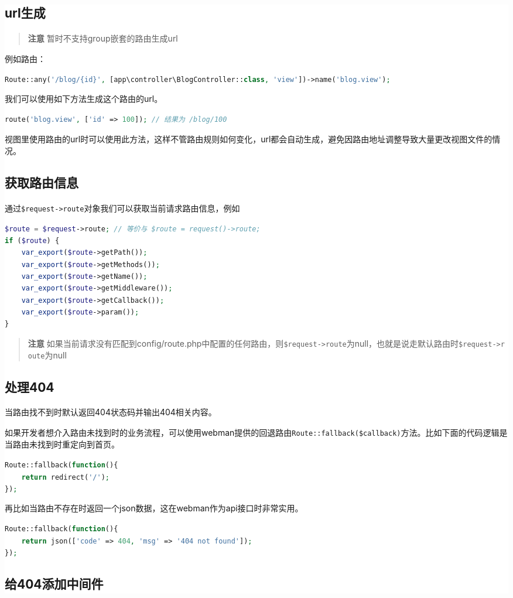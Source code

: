 


## url生成
> **注意** 
> 暂时不支持group嵌套的路由生成url  

例如路由：
```php
Route::any('/blog/{id}', [app\controller\BlogController::class, 'view'])->name('blog.view');
```
我们可以使用如下方法生成这个路由的url。
```php
route('blog.view', ['id' => 100]); // 结果为 /blog/100
```

视图里使用路由的url时可以使用此方法，这样不管路由规则如何变化，url都会自动生成，避免因路由地址调整导致大量更改视图文件的情况。


## 获取路由信息

通过`$request->route`对象我们可以获取当前请求路由信息，例如

```php
$route = $request->route; // 等价与 $route = request()->route;
if ($route) {
    var_export($route->getPath());
    var_export($route->getMethods());
    var_export($route->getName());
    var_export($route->getMiddleware());
    var_export($route->getCallback());
    var_export($route->param());
}
```

> **注意**
> 如果当前请求没有匹配到config/route.php中配置的任何路由，则`$request->route`为null，也就是说走默认路由时`$request->route`为null


## 处理404
当路由找不到时默认返回404状态码并输出404相关内容。

如果开发者想介入路由未找到时的业务流程，可以使用webman提供的回退路由`Route::fallback($callback)`方法。比如下面的代码逻辑是当路由未找到时重定向到首页。
```php
Route::fallback(function(){
    return redirect('/');
});
```
再比如当路由不存在时返回一个json数据，这在webman作为api接口时非常实用。
```php
Route::fallback(function(){
    return json(['code' => 404, 'msg' => '404 not found']);
});
```

## 给404添加中间件

